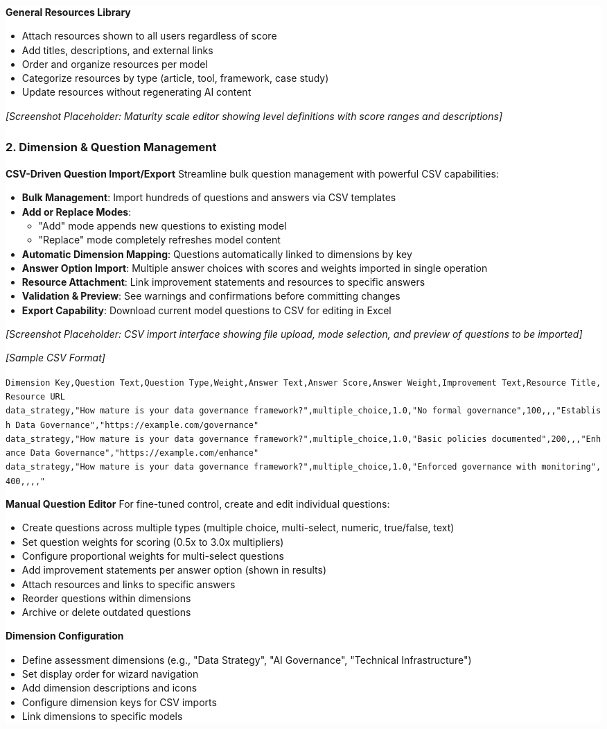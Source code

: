 **General Resources Library**
- Attach resources shown to all users regardless of score
- Add titles, descriptions, and external links
- Order and organize resources per model
- Categorize resources by type (article, tool, framework, case study)
- Update resources without regenerating AI content

*[Screenshot Placeholder: Maturity scale editor showing level definitions with score ranges and descriptions]*

### 2. Dimension & Question Management

**CSV-Driven Question Import/Export**
Streamline bulk question management with powerful CSV capabilities:

- **Bulk Management**: Import hundreds of questions and answers via CSV templates
- **Add or Replace Modes**: 
  - "Add" mode appends new questions to existing model
  - "Replace" mode completely refreshes model content
- **Automatic Dimension Mapping**: Questions automatically linked to dimensions by key
- **Answer Option Import**: Multiple answer choices with scores and weights imported in single operation
- **Resource Attachment**: Link improvement statements and resources to specific answers
- **Validation & Preview**: See warnings and confirmations before committing changes
- **Export Capability**: Download current model questions to CSV for editing in Excel

*[Screenshot Placeholder: CSV import interface showing file upload, mode selection, and preview of questions to be imported]*

*[Sample CSV Format]*
```csv
Dimension Key,Question Text,Question Type,Weight,Answer Text,Answer Score,Answer Weight,Improvement Text,Resource Title,Resource URL
data_strategy,"How mature is your data governance framework?",multiple_choice,1.0,"No formal governance",100,,,"Establish Data Governance","https://example.com/governance"
data_strategy,"How mature is your data governance framework?",multiple_choice,1.0,"Basic policies documented",200,,,"Enhance Data Governance","https://example.com/enhance"
data_strategy,"How mature is your data governance framework?",multiple_choice,1.0,"Enforced governance with monitoring",400,,,,"
```

**Manual Question Editor**
For fine-tuned control, create and edit individual questions:
- Create questions across multiple types (multiple choice, multi-select, numeric, true/false, text)
- Set question weights for scoring (0.5x to 3.0x multipliers)
- Configure proportional weights for multi-select questions
- Add improvement statements per answer option (shown in results)
- Attach resources and links to specific answers
- Reorder questions within dimensions
- Archive or delete outdated questions

**Dimension Configuration**
- Define assessment dimensions (e.g., "Data Strategy", "AI Governance", "Technical Infrastructure")
- Set display order for wizard navigation
- Add dimension descriptions and icons
- Configure dimension keys for CSV imports
- Link dimensions to specific models
